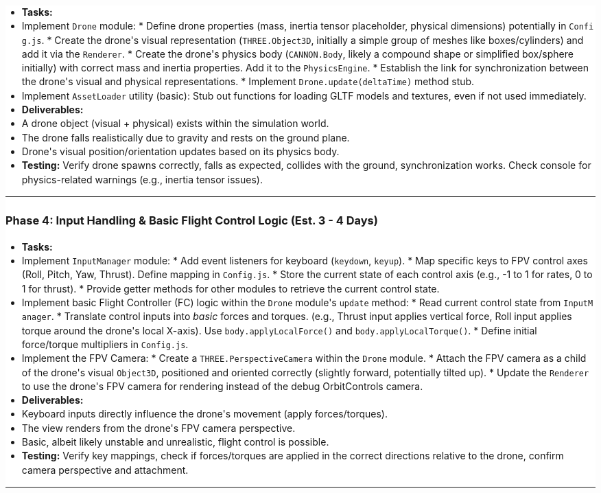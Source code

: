 *   **Tasks:**
  *   Implement `Drone` module:
    *   Define drone properties (mass, inertia tensor placeholder, physical dimensions) potentially in `Config.js`.
    *   Create the drone's visual representation (`THREE.Object3D`, initially a simple group of meshes like boxes/cylinders) and add it via the `Renderer`.
    *   Create the drone's physics body (`CANNON.Body`, likely a compound shape or simplified box/sphere initially) with correct mass and inertia properties. Add it to the `PhysicsEngine`.
    *   Establish the link for synchronization between the drone's visual and physical representations.
    *   Implement `Drone.update(deltaTime)` method stub.
  *   Implement `AssetLoader` utility (basic): Stub out functions for loading GLTF models and textures, even if not used immediately.
*   **Deliverables:**
  *   A drone object (visual + physical) exists within the simulation world.
  *   The drone falls realistically due to gravity and rests on the ground plane.
  *   Drone's visual position/orientation updates based on its physics body.
*   **Testing:** Verify drone spawns correctly, falls as expected, collides with the ground, synchronization works. Check console for physics-related warnings (e.g., inertia tensor issues).

---

### Phase 4: Input Handling & Basic Flight Control Logic (Est. 3 - 4 Days)

*   **Tasks:**
  *   Implement `InputManager` module:
    *   Add event listeners for keyboard (`keydown`, `keyup`).
    *   Map specific keys to FPV control axes (Roll, Pitch, Yaw, Thrust). Define mapping in `Config.js`.
    *   Store the current state of each control axis (e.g., -1 to 1 for rates, 0 to 1 for thrust).
    *   Provide getter methods for other modules to retrieve the current control state.
  *   Implement basic Flight Controller (FC) logic within the `Drone` module's `update` method:
    *   Read current control state from `InputManager`.
    *   Translate control inputs into *basic* forces and torques. (e.g., Thrust input applies vertical force, Roll input applies torque around the drone's local X-axis). Use `body.applyLocalForce()` and `body.applyLocalTorque()`.
    *   Define initial force/torque multipliers in `Config.js`.
  *   Implement the FPV Camera:
    *   Create a `THREE.PerspectiveCamera` within the `Drone` module.
    *   Attach the FPV camera as a child of the drone's visual `Object3D`, positioned and oriented correctly (slightly forward, potentially tilted up).
    *   Update the `Renderer` to use the drone's FPV camera for rendering instead of the debug OrbitControls camera.
*   **Deliverables:**
  *   Keyboard inputs directly influence the drone's movement (apply forces/torques).
  *   The view renders from the drone's FPV camera perspective.
  *   Basic, albeit likely unstable and unrealistic, flight control is possible.
*   **Testing:** Verify key mappings, check if forces/torques are applied in the correct directions relative to the drone, confirm camera perspective and attachment.

---
